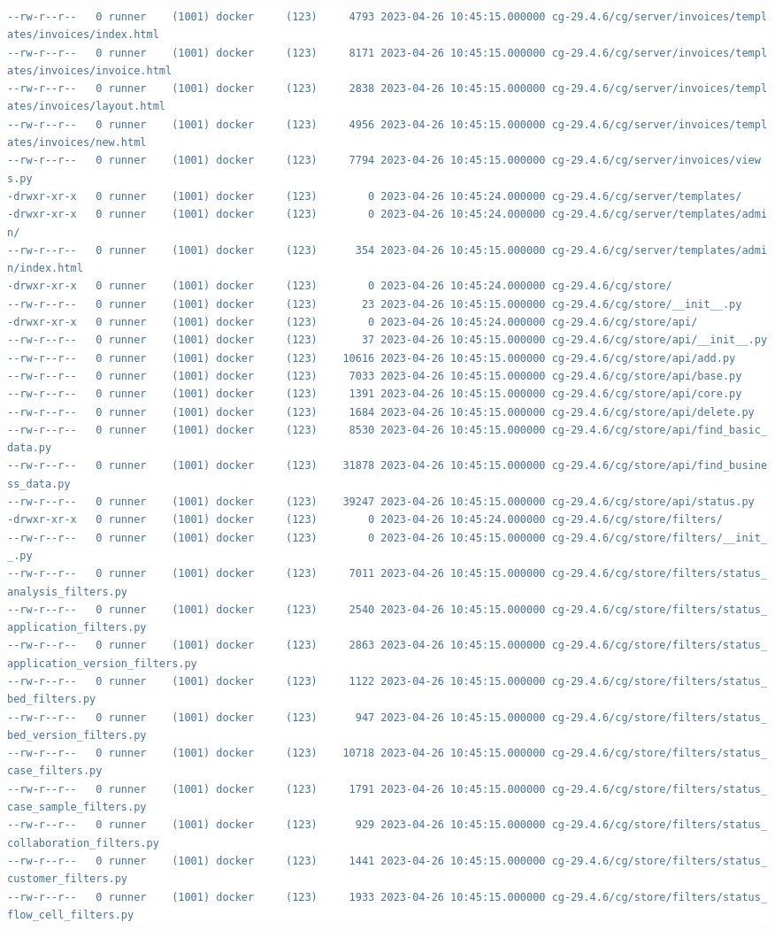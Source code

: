 ```diff
--rw-r--r--   0 runner    (1001) docker     (123)     4793 2023-04-26 10:45:15.000000 cg-29.4.6/cg/server/invoices/templates/invoices/index.html
--rw-r--r--   0 runner    (1001) docker     (123)     8171 2023-04-26 10:45:15.000000 cg-29.4.6/cg/server/invoices/templates/invoices/invoice.html
--rw-r--r--   0 runner    (1001) docker     (123)     2838 2023-04-26 10:45:15.000000 cg-29.4.6/cg/server/invoices/templates/invoices/layout.html
--rw-r--r--   0 runner    (1001) docker     (123)     4956 2023-04-26 10:45:15.000000 cg-29.4.6/cg/server/invoices/templates/invoices/new.html
--rw-r--r--   0 runner    (1001) docker     (123)     7794 2023-04-26 10:45:15.000000 cg-29.4.6/cg/server/invoices/views.py
-drwxr-xr-x   0 runner    (1001) docker     (123)        0 2023-04-26 10:45:24.000000 cg-29.4.6/cg/server/templates/
-drwxr-xr-x   0 runner    (1001) docker     (123)        0 2023-04-26 10:45:24.000000 cg-29.4.6/cg/server/templates/admin/
--rw-r--r--   0 runner    (1001) docker     (123)      354 2023-04-26 10:45:15.000000 cg-29.4.6/cg/server/templates/admin/index.html
-drwxr-xr-x   0 runner    (1001) docker     (123)        0 2023-04-26 10:45:24.000000 cg-29.4.6/cg/store/
--rw-r--r--   0 runner    (1001) docker     (123)       23 2023-04-26 10:45:15.000000 cg-29.4.6/cg/store/__init__.py
-drwxr-xr-x   0 runner    (1001) docker     (123)        0 2023-04-26 10:45:24.000000 cg-29.4.6/cg/store/api/
--rw-r--r--   0 runner    (1001) docker     (123)       37 2023-04-26 10:45:15.000000 cg-29.4.6/cg/store/api/__init__.py
--rw-r--r--   0 runner    (1001) docker     (123)    10616 2023-04-26 10:45:15.000000 cg-29.4.6/cg/store/api/add.py
--rw-r--r--   0 runner    (1001) docker     (123)     7033 2023-04-26 10:45:15.000000 cg-29.4.6/cg/store/api/base.py
--rw-r--r--   0 runner    (1001) docker     (123)     1391 2023-04-26 10:45:15.000000 cg-29.4.6/cg/store/api/core.py
--rw-r--r--   0 runner    (1001) docker     (123)     1684 2023-04-26 10:45:15.000000 cg-29.4.6/cg/store/api/delete.py
--rw-r--r--   0 runner    (1001) docker     (123)     8530 2023-04-26 10:45:15.000000 cg-29.4.6/cg/store/api/find_basic_data.py
--rw-r--r--   0 runner    (1001) docker     (123)    31878 2023-04-26 10:45:15.000000 cg-29.4.6/cg/store/api/find_business_data.py
--rw-r--r--   0 runner    (1001) docker     (123)    39247 2023-04-26 10:45:15.000000 cg-29.4.6/cg/store/api/status.py
-drwxr-xr-x   0 runner    (1001) docker     (123)        0 2023-04-26 10:45:24.000000 cg-29.4.6/cg/store/filters/
--rw-r--r--   0 runner    (1001) docker     (123)        0 2023-04-26 10:45:15.000000 cg-29.4.6/cg/store/filters/__init__.py
--rw-r--r--   0 runner    (1001) docker     (123)     7011 2023-04-26 10:45:15.000000 cg-29.4.6/cg/store/filters/status_analysis_filters.py
--rw-r--r--   0 runner    (1001) docker     (123)     2540 2023-04-26 10:45:15.000000 cg-29.4.6/cg/store/filters/status_application_filters.py
--rw-r--r--   0 runner    (1001) docker     (123)     2863 2023-04-26 10:45:15.000000 cg-29.4.6/cg/store/filters/status_application_version_filters.py
--rw-r--r--   0 runner    (1001) docker     (123)     1122 2023-04-26 10:45:15.000000 cg-29.4.6/cg/store/filters/status_bed_filters.py
--rw-r--r--   0 runner    (1001) docker     (123)      947 2023-04-26 10:45:15.000000 cg-29.4.6/cg/store/filters/status_bed_version_filters.py
--rw-r--r--   0 runner    (1001) docker     (123)    10718 2023-04-26 10:45:15.000000 cg-29.4.6/cg/store/filters/status_case_filters.py
--rw-r--r--   0 runner    (1001) docker     (123)     1791 2023-04-26 10:45:15.000000 cg-29.4.6/cg/store/filters/status_case_sample_filters.py
--rw-r--r--   0 runner    (1001) docker     (123)      929 2023-04-26 10:45:15.000000 cg-29.4.6/cg/store/filters/status_collaboration_filters.py
--rw-r--r--   0 runner    (1001) docker     (123)     1441 2023-04-26 10:45:15.000000 cg-29.4.6/cg/store/filters/status_customer_filters.py
--rw-r--r--   0 runner    (1001) docker     (123)     1933 2023-04-26 10:45:15.000000 cg-29.4.6/cg/store/filters/status_flow_cell_filters.py
```